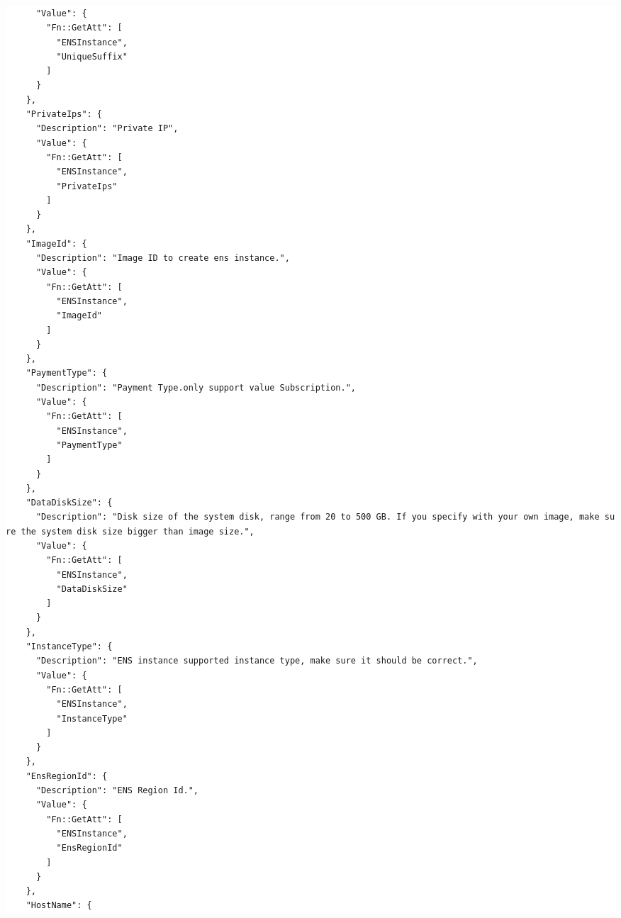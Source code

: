 ```
      "Value": {
        "Fn::GetAtt": [
          "ENSInstance",
          "UniqueSuffix"
        ]
      }
    },
    "PrivateIps": {
      "Description": "Private IP",
      "Value": {
        "Fn::GetAtt": [
          "ENSInstance",
          "PrivateIps"
        ]
      }
    },
    "ImageId": {
      "Description": "Image ID to create ens instance.",
      "Value": {
        "Fn::GetAtt": [
          "ENSInstance",
          "ImageId"
        ]
      }
    },
    "PaymentType": {
      "Description": "Payment Type.only support value Subscription.",
      "Value": {
        "Fn::GetAtt": [
          "ENSInstance",
          "PaymentType"
        ]
      }
    },
    "DataDiskSize": {
      "Description": "Disk size of the system disk, range from 20 to 500 GB. If you specify with your own image, make sure the system disk size bigger than image size.",
      "Value": {
        "Fn::GetAtt": [
          "ENSInstance",
          "DataDiskSize"
        ]
      }
    },
    "InstanceType": {
      "Description": "ENS instance supported instance type, make sure it should be correct.",
      "Value": {
        "Fn::GetAtt": [
          "ENSInstance",
          "InstanceType"
        ]
      }
    },
    "EnsRegionId": {
      "Description": "ENS Region Id.",
      "Value": {
        "Fn::GetAtt": [
          "ENSInstance",
          "EnsRegionId"
        ]
      }
    },
    "HostName": {
```